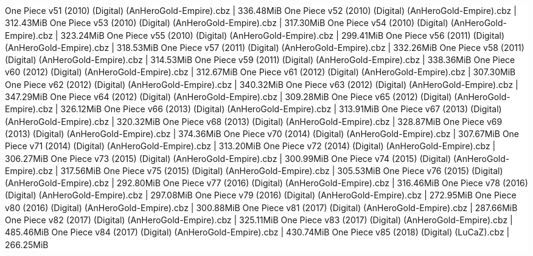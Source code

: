 One Piece v51 (2010) (Digital) (AnHeroGold-Empire).cbz | 336.48MiB
One Piece v52 (2010) (Digital) (AnHeroGold-Empire).cbz | 312.43MiB
One Piece v53 (2010) (Digital) (AnHeroGold-Empire).cbz | 317.30MiB
One Piece v54 (2010) (Digital) (AnHeroGold-Empire).cbz | 323.24MiB
One Piece v55 (2010) (Digital) (AnHeroGold-Empire).cbz | 299.41MiB
One Piece v56 (2011) (Digital) (AnHeroGold-Empire).cbz | 318.53MiB
One Piece v57 (2011) (Digital) (AnHeroGold-Empire).cbz | 332.26MiB
One Piece v58 (2011) (Digital) (AnHeroGold-Empire).cbz | 314.53MiB
One Piece v59 (2011) (Digital) (AnHeroGold-Empire).cbz | 338.36MiB
One Piece v60 (2012) (Digital) (AnHeroGold-Empire).cbz | 312.67MiB
One Piece v61 (2012) (Digital) (AnHeroGold-Empire).cbz | 307.30MiB
One Piece v62 (2012) (Digital) (AnHeroGold-Empire).cbz | 340.32MiB
One Piece v63 (2012) (Digital) (AnHeroGold-Empire).cbz | 347.29MiB
One Piece v64 (2012) (Digital) (AnHeroGold-Empire).cbz | 309.28MiB
One Piece v65 (2012) (Digital) (AnHeroGold-Empire).cbz | 326.12MiB
One Piece v66 (2013) (Digital) (AnHeroGold-Empire).cbz | 313.91MiB
One Piece v67 (2013) (Digital) (AnHeroGold-Empire).cbz | 320.32MiB
One Piece v68 (2013) (Digital) (AnHeroGold-Empire).cbz | 328.87MiB
One Piece v69 (2013) (Digital) (AnHeroGold-Empire).cbz | 374.36MiB
One Piece v70 (2014) (Digital) (AnHeroGold-Empire).cbz | 307.67MiB
One Piece v71 (2014) (Digital) (AnHeroGold-Empire).cbz | 313.20MiB
One Piece v72 (2014) (Digital) (AnHeroGold-Empire).cbz | 306.27MiB
One Piece v73 (2015) (Digital) (AnHeroGold-Empire).cbz | 300.99MiB
One Piece v74 (2015) (Digital) (AnHeroGold-Empire).cbz | 317.56MiB
One Piece v75 (2015) (Digital) (AnHeroGold-Empire).cbz | 305.53MiB
One Piece v76 (2015) (Digital) (AnHeroGold-Empire).cbz | 292.80MiB
One Piece v77 (2016) (Digital) (AnHeroGold-Empire).cbz | 316.46MiB
One Piece v78 (2016) (Digital) (AnHeroGold-Empire).cbz | 297.08MiB
One Piece v79 (2016) (Digital) (AnHeroGold-Empire).cbz | 272.95MiB
One Piece v80 (2016) (Digital) (AnHeroGold-Empire).cbz | 300.88MiB
One Piece v81 (2017) (Digital) (AnHeroGold-Empire).cbz | 287.66MiB
One Piece v82 (2017) (Digital) (AnHeroGold-Empire).cbz | 325.11MiB
One Piece v83 (2017) (Digital) (AnHeroGold-Empire).cbz | 485.46MiB
One Piece v84 (2017) (Digital) (AnHeroGold-Empire).cbz | 430.74MiB
One Piece v85 (2018) (Digital) (LuCaZ).cbz | 266.25MiB